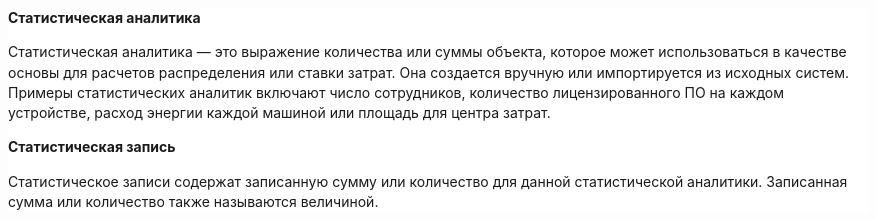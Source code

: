 **Статистическая аналитика**

Статистическая аналитика — это выражение количества или суммы объекта, которое может использоваться в качестве основы для расчетов распределения или ставки затрат. Она создается вручную или импортируется из исходных систем. Примеры статистических аналитик включают число сотрудников, количество лицензированного ПО на каждом устройстве, расход энергии каждой машиной или площадь для центра затрат.

**Статистическая запись**

Статистическое записи содержат записанную сумму или количество для данной статистической аналитики. Записанная сумма или количество также называются величиной.




